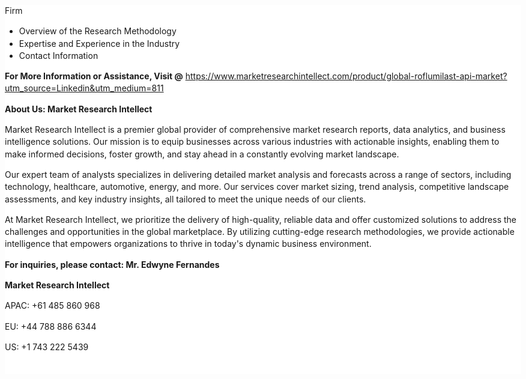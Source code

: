 Firm</strong></p><ul><li>Overview of the Research Methodology</li><li>Expertise and Experience in the Industry</li><li>Contact Information</li></ul></div><div class="article-main__content" data-test-id="publishing-text-block"><p><span class="font-[700]"><strong>For More Information or Assistance, Visit @</strong>&nbsp;<a href="https://www.marketresearchintellect.com/product/global-roflumilast-api-market?utm_source=Linkedin&utm_medium=811">https://www.marketresearchintellect.com/product/global-roflumilast-api-market?utm_source=Linkedin&utm_medium=811</a></span></p><p><strong>About Us: Market Research Intellect</strong></p><p>Market Research Intellect is a premier global provider of comprehensive market research reports, data analytics, and business intelligence solutions. Our mission is to equip businesses across various industries with actionable insights, enabling them to make informed decisions, foster growth, and stay ahead in a constantly evolving market landscape.</p><p>Our expert team of analysts specializes in delivering detailed market analysis and forecasts across a range of sectors, including technology, healthcare, automotive, energy, and more. Our services cover market sizing, trend analysis, competitive landscape assessments, and key industry insights, all tailored to meet the unique needs of our clients.</p><p>At Market Research Intellect, we prioritize the delivery of high-quality, reliable data and offer customized solutions to address the challenges and opportunities in the global marketplace. By utilizing cutting-edge research methodologies, we provide actionable intelligence that empowers organizations to thrive in today's dynamic business environment.</p><p><strong>For inquiries, please contact: Mr. Edwyne Fernandes</strong></p><p><strong>Market Research Intellect</strong></p><p>APAC: +61 485 860 968</p><p>EU: +44 788 886 6344</p><p>US: +1 743 222 5439</p></div><div class="article-main__content" data-test-id="publishing-text-block">&nbsp;</div>
